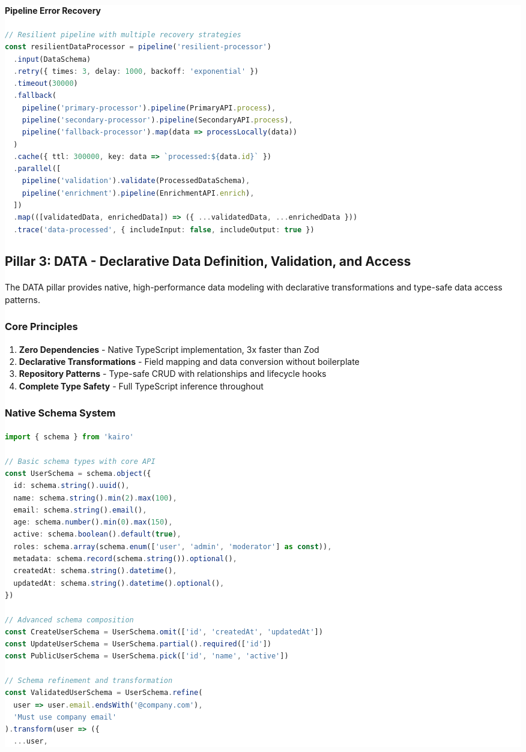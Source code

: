 #### Pipeline Error Recovery

```typescript
// Resilient pipeline with multiple recovery strategies
const resilientDataProcessor = pipeline('resilient-processor')
  .input(DataSchema)
  .retry({ times: 3, delay: 1000, backoff: 'exponential' })
  .timeout(30000)
  .fallback(
    pipeline('primary-processor').pipeline(PrimaryAPI.process),
    pipeline('secondary-processor').pipeline(SecondaryAPI.process),
    pipeline('fallback-processor').map(data => processLocally(data))
  )
  .cache({ ttl: 300000, key: data => `processed:${data.id}` })
  .parallel([
    pipeline('validation').validate(ProcessedDataSchema),
    pipeline('enrichment').pipeline(EnrichmentAPI.enrich),
  ])
  .map(([validatedData, enrichedData]) => ({ ...validatedData, ...enrichedData }))
  .trace('data-processed', { includeInput: false, includeOutput: true })
```

## Pillar 3: DATA - Declarative Data Definition, Validation, and Access

The DATA pillar provides native, high-performance data modeling with declarative transformations and type-safe data access patterns.

### Core Principles

1. **Zero Dependencies** - Native TypeScript implementation, 3x faster than Zod
2. **Declarative Transformations** - Field mapping and data conversion without boilerplate
3. **Repository Patterns** - Type-safe CRUD with relationships and lifecycle hooks
4. **Complete Type Safety** - Full TypeScript inference throughout

### Native Schema System

```typescript
import { schema } from 'kairo'

// Basic schema types with core API
const UserSchema = schema.object({
  id: schema.string().uuid(),
  name: schema.string().min(2).max(100),
  email: schema.string().email(),
  age: schema.number().min(0).max(150),
  active: schema.boolean().default(true),
  roles: schema.array(schema.enum(['user', 'admin', 'moderator'] as const)),
  metadata: schema.record(schema.string()).optional(),
  createdAt: schema.string().datetime(),
  updatedAt: schema.string().datetime().optional(),
})

// Advanced schema composition
const CreateUserSchema = UserSchema.omit(['id', 'createdAt', 'updatedAt'])
const UpdateUserSchema = UserSchema.partial().required(['id'])
const PublicUserSchema = UserSchema.pick(['id', 'name', 'active'])

// Schema refinement and transformation
const ValidatedUserSchema = UserSchema.refine(
  user => user.email.endsWith('@company.com'),
  'Must use company email'
).transform(user => ({
  ...user,
```